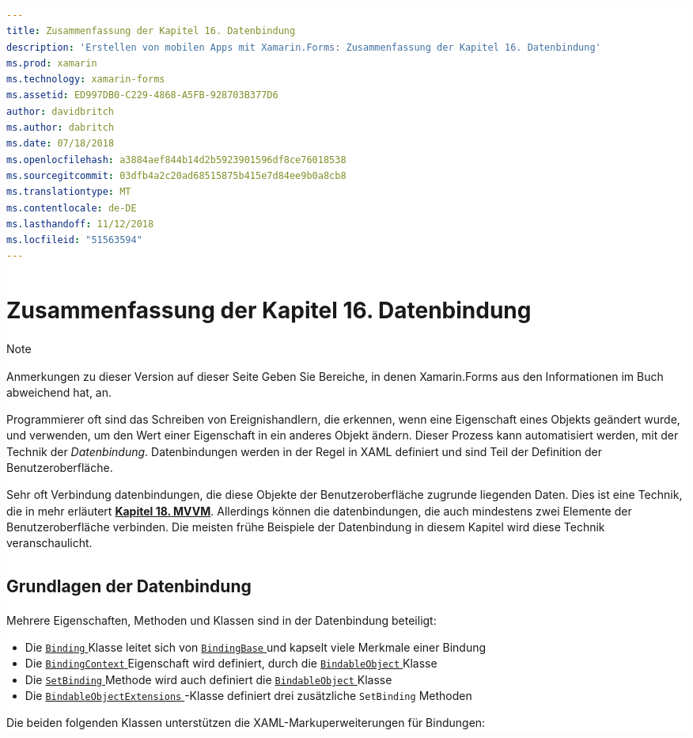 ```yaml
---
title: Zusammenfassung der Kapitel 16. Datenbindung
description: 'Erstellen von mobilen Apps mit Xamarin.Forms: Zusammenfassung der Kapitel 16. Datenbindung'
ms.prod: xamarin
ms.technology: xamarin-forms
ms.assetid: ED997DB0-C229-4868-A5FB-928703B377D6
author: davidbritch
ms.author: dabritch
ms.date: 07/18/2018
ms.openlocfilehash: a3884aef844b14d2b5923901596df8ce76018538
ms.sourcegitcommit: 03dfb4a2c20ad68515875b415e7d84ee9b0a8cb8
ms.translationtype: MT
ms.contentlocale: de-DE
ms.lasthandoff: 11/12/2018
ms.locfileid: "51563594"
---
```

# <a name="summary-of-chapter-16-data-binding"></a>Zusammenfassung der Kapitel 16. Datenbindung

> [!NOTE] 
> Anmerkungen zu dieser Version auf dieser Seite Geben Sie Bereiche, in denen Xamarin.Forms aus den Informationen im Buch abweichend hat, an.

Programmierer oft sind das Schreiben von Ereignishandlern, die erkennen, wenn eine Eigenschaft eines Objekts geändert wurde, und verwenden, um den Wert einer Eigenschaft in ein anderes Objekt ändern. Dieser Prozess kann automatisiert werden, mit der Technik der *Datenbindung*. Datenbindungen werden in der Regel in XAML definiert und sind Teil der Definition der Benutzeroberfläche.

Sehr oft Verbindung datenbindungen, die diese Objekte der Benutzeroberfläche zugrunde liegenden Daten. Dies ist eine Technik, die in mehr erläutert [ **Kapitel 18. MVVM**](chapter18.md). Allerdings können die datenbindungen, die auch mindestens zwei Elemente der Benutzeroberfläche verbinden. Die meisten frühe Beispiele der Datenbindung in diesem Kapitel wird diese Technik veranschaulicht.

## <a name="binding-basics"></a>Grundlagen der Datenbindung

Mehrere Eigenschaften, Methoden und Klassen sind in der Datenbindung beteiligt:

- Die [ `Binding` ](xref:Xamarin.Forms.Binding) Klasse leitet sich von [ `BindingBase` ](xref:Xamarin.Forms.BindingBase) und kapselt viele Merkmale einer Bindung
- Die [ `BindingContext` ](xref:Xamarin.Forms.BindableObject.BindingContext) Eigenschaft wird definiert, durch die [ `BindableObject` ](xref:Xamarin.Forms.BindableObject) Klasse
- Die [ `SetBinding` ](xref:Xamarin.Forms.BindableObject.SetBinding(Xamarin.Forms.BindableProperty,Xamarin.Forms.BindingBase)) Methode wird auch definiert die [ `BindableObject` ](xref:Xamarin.Forms.BindableObject) Klasse
- Die [ `BindableObjectExtensions` ](xref:Xamarin.Forms.BindableObjectExtensions) -Klasse definiert drei zusätzliche `SetBinding` Methoden

Die beiden folgenden Klassen unterstützen die XAML-Markuperweiterungen für Bindungen:
